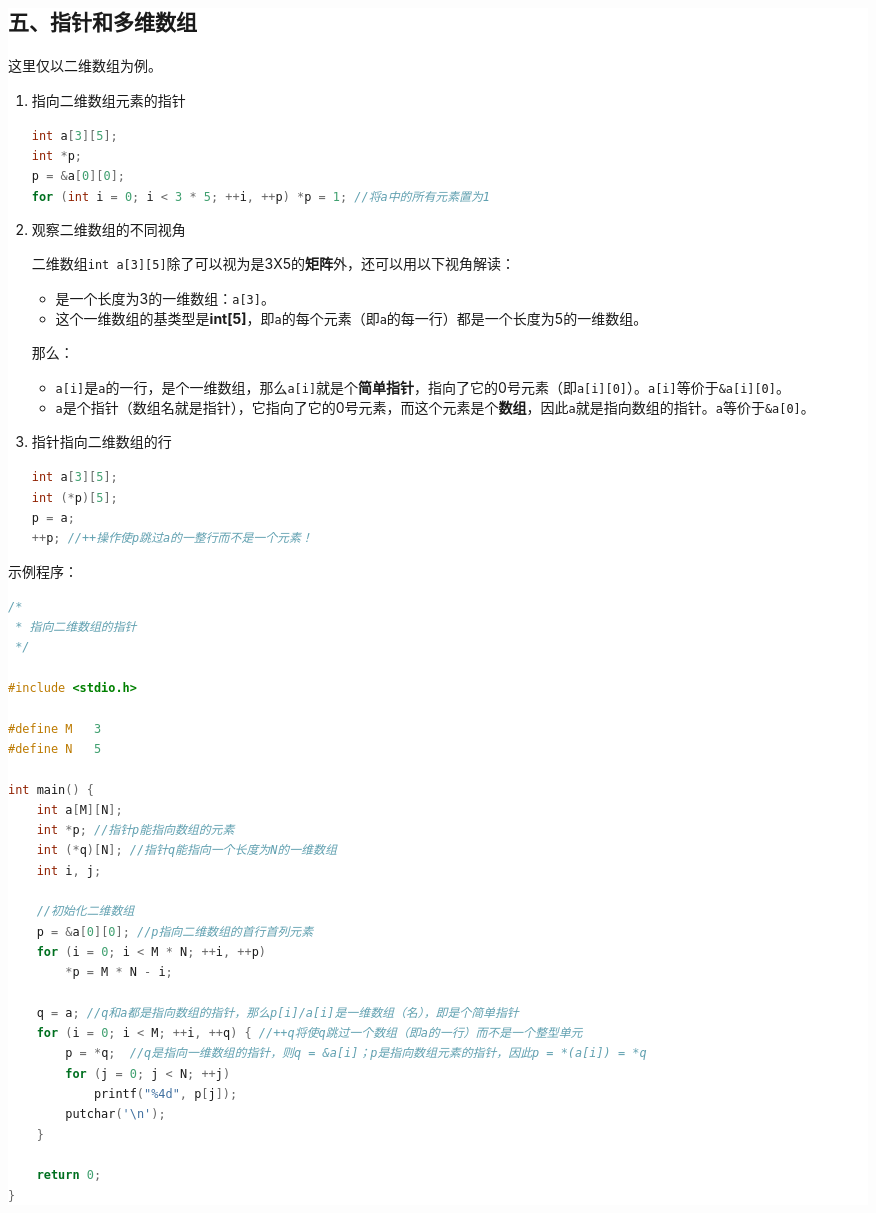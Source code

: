 ## 五、指针和多维数组
这里仅以二维数组为例。
1. 指向二维数组元素的指针

    ```C
    int a[3][5];
    int *p;
    p = &a[0][0];
    for (int i = 0; i < 3 * 5; ++i, ++p) *p = 1; //将a中的所有元素置为1
    ```

2. 观察二维数组的不同视角

    二维数组`int a[3][5]`除了可以视为是3X5的**矩阵**外，还可以用以下视角解读：
    - 是一个长度为3的一维数组：`a[3]`。
    - 这个一维数组的基类型是**int[5]**，即`a`的每个元素（即`a`的每一行）都是一个长度为5的一维数组。

    那么：
    - `a[i]`是`a`的一行，是个一维数组，那么`a[i]`就是个**简单指针**，指向了它的0号元素（即`a[i][0]`）。`a[i]`等价于`&a[i][0]`。
    - `a`是个指针（数组名就是指针），它指向了它的0号元素，而这个元素是个**数组**，因此`a`就是指向数组的指针。`a`等价于`&a[0]`。

3. 指针指向二维数组的行

    ```C
    int a[3][5];
    int (*p)[5];
    p = a;
    ++p; //++操作使p跳过a的一整行而不是一个元素！
    ```

示例程序：
```C
/*
 * 指向二维数组的指针
 */

#include <stdio.h>

#define M   3
#define N   5

int main() {
    int a[M][N];
    int *p; //指针p能指向数组的元素
    int (*q)[N]; //指针q能指向一个长度为N的一维数组
    int i, j;

    //初始化二维数组
    p = &a[0][0]; //p指向二维数组的首行首列元素
    for (i = 0; i < M * N; ++i, ++p)
        *p = M * N - i;

    q = a; //q和a都是指向数组的指针，那么p[i]/a[i]是一维数组（名），即是个简单指针
    for (i = 0; i < M; ++i, ++q) { //++q将使q跳过一个数组（即a的一行）而不是一个整型单元
        p = *q;  //q是指向一维数组的指针，则q = &a[i]；p是指向数组元素的指针，因此p = *(a[i]) = *q
        for (j = 0; j < N; ++j)
            printf("%4d", p[j]);
        putchar('\n');
    }

    return 0;
}
```
